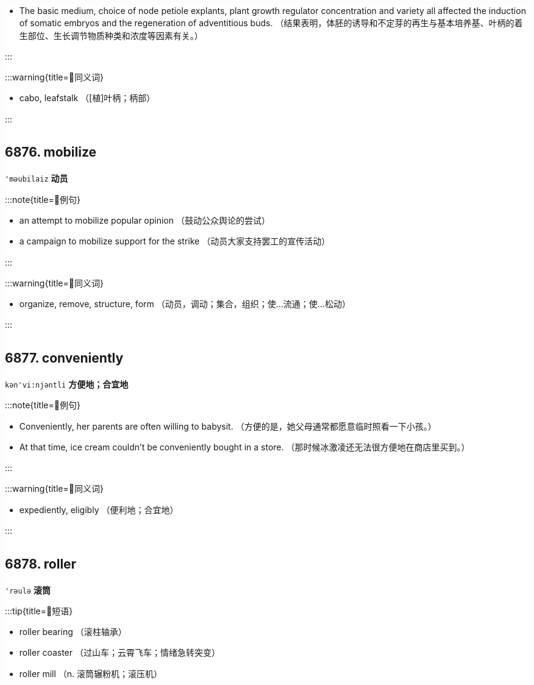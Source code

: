 - The basic medium, choice of node petiole explants, plant growth regulator concentration and variety all affected the induction of somatic embryos and the regeneration of adventitious buds. （结果表明，体胚的诱导和不定芽的再生与基本培养基、叶柄的着生部位、生长调节物质种类和浓度等因素有关。）

:::

:::warning{title=🤔同义词}

- cabo, leafstalk （[植]叶柄；柄部）

:::


## 6876. mobilize

`'məubilaiz`  **动员**

:::note{title=🎤例句}

- an attempt to mobilize popular opinion （鼓动公众舆论的尝试）

- a campaign to mobilize support for the strike （动员大家支持罢工的宣传活动）

:::

:::warning{title=🤔同义词}

- organize, remove, structure, form （动员，调动；集合，组织；使…流通；使…松动）

:::


## 6877. conveniently

`kən'vi:njəntli`  **方便地；合宜地**

:::note{title=🎤例句}

- Conveniently, her parents are often willing to babysit. （方便的是，她父母通常都愿意临时照看一下小孩。）

- At that time, ice cream couldn’t be conveniently bought in a store. （那时候冰激凌还无法很方便地在商店里买到。）

:::

:::warning{title=🤔同义词}

- expediently, eligibly （便利地；合宜地）

:::


## 6878. roller

`'rəulə`  **滚筒**

:::tip{title=🤩短语}

- roller bearing （滚柱轴承）

- roller coaster （过山车；云霄飞车；情绪急转突变）

- roller mill （n. 滚筒辗粉机；滚压机）
